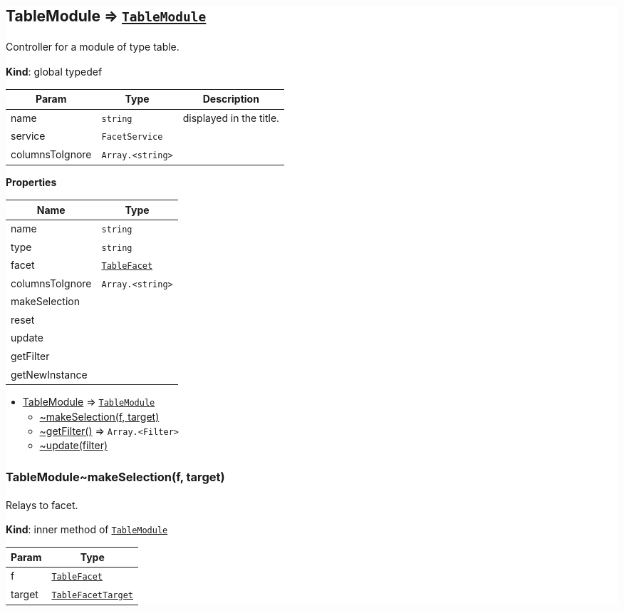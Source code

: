 ## TableModule ⇒ [<code>TableModule</code>](#TableModule)
Controller for a module of type table.

**Kind**: global typedef  

| Param | Type | Description |
| --- | --- | --- |
| name | <code>string</code> | displayed in the title. |
| service | <code>FacetService</code> |  |
| columnsToIgnore | <code>Array.&lt;string&gt;</code> |  |

**Properties**

| Name | Type |
| --- | --- |
| name | <code>string</code> | 
| type | <code>string</code> | 
| facet | [<code>TableFacet</code>](#TableFacet) | 
| columnsToIgnore | <code>Array.&lt;string&gt;</code> | 
| makeSelection |  | 
| reset |  | 
| update |  | 
| getFilter |  | 
| getNewInstance |  | 


* [TableModule](#TableModule) ⇒ [<code>TableModule</code>](#TableModule)
    * [~makeSelection(f, target)](#TableModule..makeSelection)
    * [~getFilter()](#TableModule..getFilter) ⇒ <code>Array.&lt;Filter&gt;</code>
    * [~update(filter)](#TableModule..update)

<a name="TableModule..makeSelection"></a>

### TableModule~makeSelection(f, target)
Relays to facet.

**Kind**: inner method of [<code>TableModule</code>](#TableModule)  

| Param | Type |
| --- | --- |
| f | [<code>TableFacet</code>](#TableFacet) | 
| target | [<code>TableFacetTarget</code>](#TableFacetTarget) | 

<a name="TableModule..getFilter"></a>
